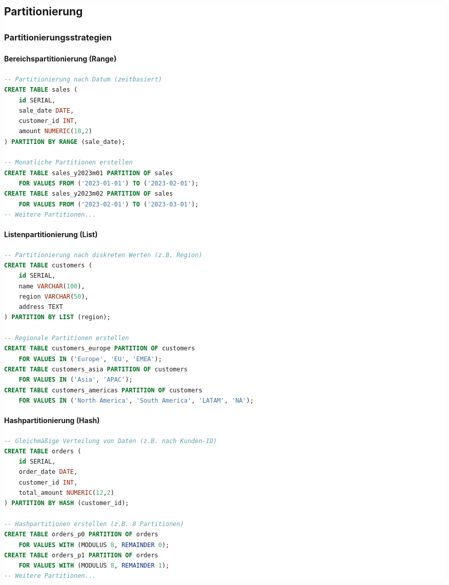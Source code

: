 ## Partitionierung

### Partitionierungsstrategien

#### Bereichspartitionierung (Range)

```sql
-- Partitionierung nach Datum (zeitbasiert)
CREATE TABLE sales (
    id SERIAL,
    sale_date DATE,
    customer_id INT,
    amount NUMERIC(10,2)
) PARTITION BY RANGE (sale_date);

-- Monatliche Partitionen erstellen
CREATE TABLE sales_y2023m01 PARTITION OF sales
    FOR VALUES FROM ('2023-01-01') TO ('2023-02-01');
CREATE TABLE sales_y2023m02 PARTITION OF sales
    FOR VALUES FROM ('2023-02-01') TO ('2023-03-01');
-- Weitere Partitionen...
```

#### Listenpartitionierung (List)

```sql
-- Partitionierung nach diskreten Werten (z.B. Region)
CREATE TABLE customers (
    id SERIAL,
    name VARCHAR(100),
    region VARCHAR(50),
    address TEXT
) PARTITION BY LIST (region);

-- Regionale Partitionen erstellen
CREATE TABLE customers_europe PARTITION OF customers
    FOR VALUES IN ('Europe', 'EU', 'EMEA');
CREATE TABLE customers_asia PARTITION OF customers
    FOR VALUES IN ('Asia', 'APAC');
CREATE TABLE customers_americas PARTITION OF customers
    FOR VALUES IN ('North America', 'South America', 'LATAM', 'NA');
```

#### Hashpartitionierung (Hash)

```sql
-- Gleichmäßige Verteilung von Daten (z.B. nach Kunden-ID)
CREATE TABLE orders (
    id SERIAL,
    order_date DATE,
    customer_id INT,
    total_amount NUMERIC(12,2)
) PARTITION BY HASH (customer_id);

-- Hashpartitionen erstellen (z.B. 8 Partitionen)
CREATE TABLE orders_p0 PARTITION OF orders
    FOR VALUES WITH (MODULUS 8, REMAINDER 0);
CREATE TABLE orders_p1 PARTITION OF orders
    FOR VALUES WITH (MODULUS 8, REMAINDER 1);
-- Weitere Partitionen...
```
